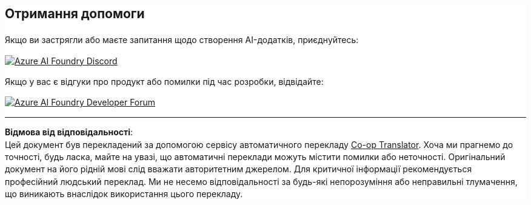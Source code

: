 ## Отримання допомоги

Якщо ви застрягли або маєте запитання щодо створення AI-додатків, приєднуйтесь:

[![Azure AI Foundry Discord](https://img.shields.io/badge/Discord-Azure_AI_Foundry_Community_Discord-blue?style=for-the-badge&logo=discord&color=5865f2&logoColor=fff)](https://aka.ms/foundry/discord)

Якщо у вас є відгуки про продукт або помилки під час розробки, відвідайте:

[![Azure AI Foundry Developer Forum](https://img.shields.io/badge/GitHub-Azure_AI_Foundry_Developer_Forum-blue?style=for-the-badge&logo=github&color=000000&logoColor=fff)](https://aka.ms/foundry/forum)

---

**Відмова від відповідальності**:  
Цей документ був перекладений за допомогою сервісу автоматичного перекладу [Co-op Translator](https://github.com/Azure/co-op-translator). Хоча ми прагнемо до точності, будь ласка, майте на увазі, що автоматичні переклади можуть містити помилки або неточності. Оригінальний документ на його рідній мові слід вважати авторитетним джерелом. Для критичної інформації рекомендується професійний людський переклад. Ми не несемо відповідальності за будь-які непорозуміння або неправильні тлумачення, що виникають внаслідок використання цього перекладу.